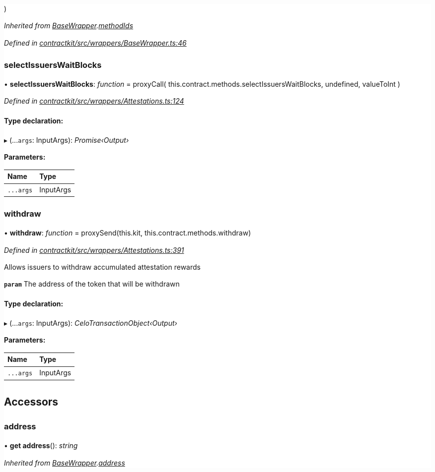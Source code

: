 \)

_Inherited from_ [_BaseWrapper_](_wrappers_basewrapper_.basewrapper.md)_._[_methodIds_](_wrappers_basewrapper_.basewrapper.md#methodids)

_Defined in_ [_contractkit/src/wrappers/BaseWrapper.ts:46_](https://github.com/celo-org/celo-monorepo/blob/master/packages/sdk/contractkit/src/wrappers/BaseWrapper.ts#L46)

### selectIssuersWaitBlocks

• **selectIssuersWaitBlocks**: _function_ = proxyCall\( this.contract.methods.selectIssuersWaitBlocks, undefined, valueToInt \)

_Defined in_ [_contractkit/src/wrappers/Attestations.ts:124_](https://github.com/celo-org/celo-monorepo/blob/master/packages/sdk/contractkit/src/wrappers/Attestations.ts#L124)

#### Type declaration:

▸ \(...`args`: InputArgs\): _Promise‹Output›_

**Parameters:**

| Name | Type |
| :--- | :--- |
| `...args` | InputArgs |

### withdraw

• **withdraw**: _function_ = proxySend\(this.kit, this.contract.methods.withdraw\)

_Defined in_ [_contractkit/src/wrappers/Attestations.ts:391_](https://github.com/celo-org/celo-monorepo/blob/master/packages/sdk/contractkit/src/wrappers/Attestations.ts#L391)

Allows issuers to withdraw accumulated attestation rewards

**`param`** The address of the token that will be withdrawn

#### Type declaration:

▸ \(...`args`: InputArgs\): _CeloTransactionObject‹Output›_

**Parameters:**

| Name | Type |
| :--- | :--- |
| `...args` | InputArgs |

## Accessors

### address

• **get address**\(\): _string_

_Inherited from_ [_BaseWrapper_](_wrappers_basewrapper_.basewrapper.md)_._[_address_](_wrappers_basewrapper_.basewrapper.md#address)
